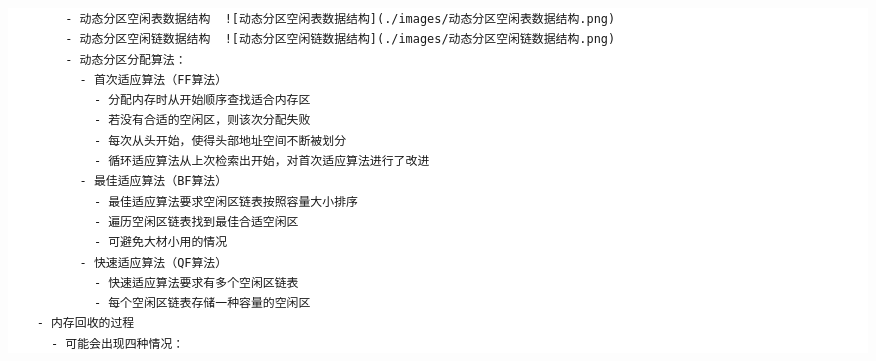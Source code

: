             - 动态分区空闲表数据结构  ![动态分区空闲表数据结构](./images/动态分区空闲表数据结构.png)
            - 动态分区空闲链数据结构  ![动态分区空闲链数据结构](./images/动态分区空闲链数据结构.png)
            - 动态分区分配算法：
              - 首次适应算法（FF算法）
                - 分配内存时从开始顺序查找适合内存区
                - 若没有合适的空闲区，则该次分配失败
                - 每次从头开始，使得头部地址空间不断被划分
                - 循环适应算法从上次检索出开始，对首次适应算法进行了改进
              - 最佳适应算法（BF算法）
                - 最佳适应算法要求空闲区链表按照容量大小排序
                - 遍历空闲区链表找到最佳合适空闲区
                - 可避免大材小用的情况
              - 快速适应算法（QF算法）
                - 快速适应算法要求有多个空闲区链表
                - 每个空闲区链表存储一种容量的空闲区
        - 内存回收的过程
          - 可能会出现四种情况：